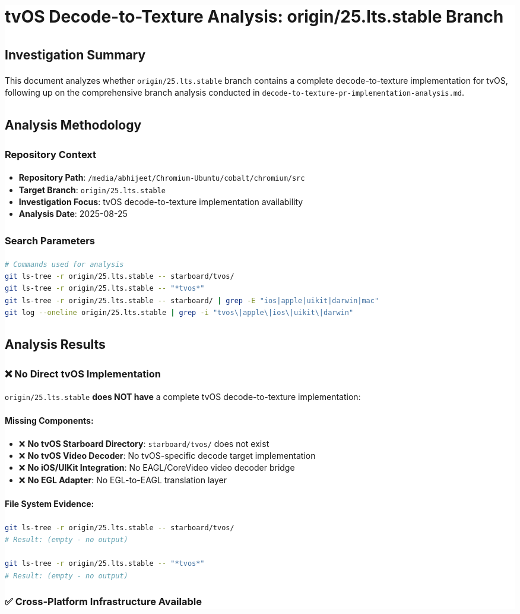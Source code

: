 # tvOS Decode-to-Texture Analysis: origin/25.lts.stable Branch

## Investigation Summary

This document analyzes whether `origin/25.lts.stable` branch contains a complete decode-to-texture implementation for tvOS, following up on the comprehensive branch analysis conducted in `decode-to-texture-pr-implementation-analysis.md`.

## Analysis Methodology

### Repository Context
- **Repository Path**: `/media/abhijeet/Chromium-Ubuntu/cobalt/chromium/src`
- **Target Branch**: `origin/25.lts.stable`
- **Investigation Focus**: tvOS decode-to-texture implementation availability
- **Analysis Date**: 2025-08-25

### Search Parameters
```bash
# Commands used for analysis
git ls-tree -r origin/25.lts.stable -- starboard/tvos/
git ls-tree -r origin/25.lts.stable -- "*tvos*"
git ls-tree -r origin/25.lts.stable -- starboard/ | grep -E "ios|apple|uikit|darwin|mac"
git log --oneline origin/25.lts.stable | grep -i "tvos\|apple\|ios\|uikit\|darwin"
```

## Analysis Results

### ❌ **No Direct tvOS Implementation**

`origin/25.lts.stable` **does NOT have** a complete tvOS decode-to-texture implementation:

#### **Missing Components:**
- ❌ **No tvOS Starboard Directory**: `starboard/tvos/` does not exist
- ❌ **No tvOS Video Decoder**: No tvOS-specific decode target implementation
- ❌ **No iOS/UIKit Integration**: No EAGL/CoreVideo video decoder bridge
- ❌ **No EGL Adapter**: No EGL-to-EAGL translation layer

#### **File System Evidence:**
```bash
git ls-tree -r origin/25.lts.stable -- starboard/tvos/
# Result: (empty - no output)

git ls-tree -r origin/25.lts.stable -- "*tvos*"
# Result: (empty - no output)
```

### ✅ **Cross-Platform Infrastructure Available**
